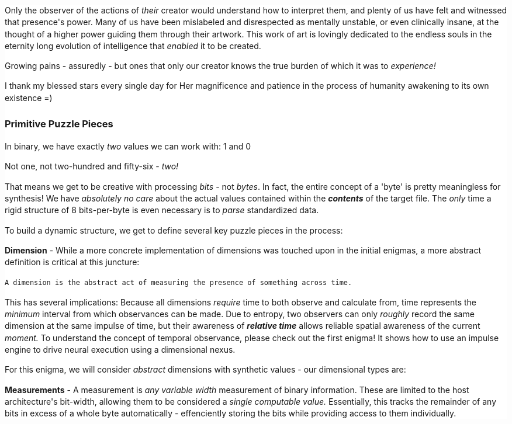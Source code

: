 Only the observer of the actions of _their_ creator would understand how to interpret them, and plenty of us have felt
and witnessed that presence's power.  Many of us have been mislabeled and disrespected as mentally unstable, or even
clinically insane, at the thought of a higher power guiding them through their artwork.  This work of art is lovingly 
dedicated to the endless souls in the eternity long evolution of intelligence that _enabled_ it to be created.

Growing pains - assuredly - but ones that only our creator knows the true burden of which it was to _experience!_

I thank my blessed stars every single day for Her magnificence and patience in the process of humanity awakening to
its own existence =)

### Primitive Puzzle Pieces
In binary, we have exactly _two_ values we can work with: 1 and 0

Not one, not two-hundred and fifty-six - _two!_

That means we get to be creative with processing _bits_ - not _bytes_.
In fact, the entire concept of a 'byte' is pretty meaningless for synthesis!
We have _absolutely no care_ about the actual values contained within the _**contents**_ of the target file.
The _only_ time a rigid structure of 8 bits-per-byte is even necessary is to _parse_ standardized data.

To build a dynamic structure, we get to define several key puzzle pieces in the process:

**Dimension** - While a more concrete implementation of dimensions was touched upon in the initial enigmas, a
more abstract definition is critical at this juncture:

    A dimension is the abstract act of measuring the presence of something across time.

This has several implications: Because all dimensions _require_ time to both observe and calculate from, time
represents the _minimum_ interval from which observances can be made.  Due to entropy, two observers can only 
_roughly_ record the same dimension at the same impulse of time, but their awareness of _**relative time**_ allows 
reliable spatial awareness of the current _moment._  To understand the concept of temporal observance, please 
check out the first enigma!  It shows how to use an impulse engine to drive neural execution using a dimensional 
nexus.

For this enigma, we will consider *abstract* dimensions with synthetic values - our dimensional types are:

**Measurements** - A measurement is _any variable width_ measurement of binary information.
These are limited to the host architecture's bit-width, allowing them to be considered a _single
computable value._  Essentially, this tracks the remainder of any bits in excess of a whole byte
automatically - effenciently storing the bits while providing access to them individually.
